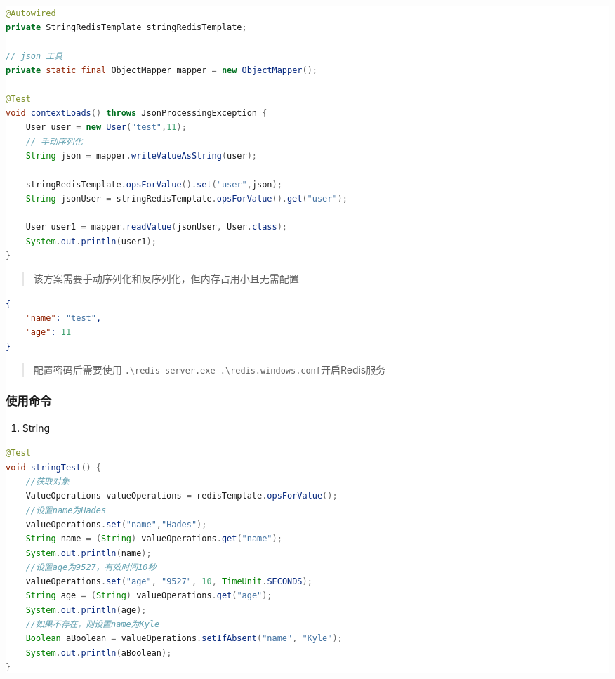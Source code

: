 ```java
@Autowired
private StringRedisTemplate stringRedisTemplate;

// json 工具
private static final ObjectMapper mapper = new ObjectMapper();

@Test
void contextLoads() throws JsonProcessingException {
    User user = new User("test",11);
    // 手动序列化
    String json = mapper.writeValueAsString(user);

    stringRedisTemplate.opsForValue().set("user",json);
    String jsonUser = stringRedisTemplate.opsForValue().get("user");

    User user1 = mapper.readValue(jsonUser, User.class);
    System.out.println(user1);
}
```

> 该方案需要手动序列化和反序列化，但内存占用小且无需配置

```json
{
    "name": "test",
    "age": 11
}
```

> 配置密码后需要使用 `.\redis-server.exe .\redis.windows.conf`开启Redis服务

### 使用命令

1. String

```java
@Test
void stringTest() {
    //获取对象
    ValueOperations valueOperations = redisTemplate.opsForValue();
    //设置name为Hades
    valueOperations.set("name","Hades");
    String name = (String) valueOperations.get("name");
    System.out.println(name);
    //设置age为9527，有效时间10秒
    valueOperations.set("age", "9527", 10, TimeUnit.SECONDS);
    String age = (String) valueOperations.get("age");
    System.out.println(age);
    //如果不存在，则设置name为Kyle
    Boolean aBoolean = valueOperations.setIfAbsent("name", "Kyle");
    System.out.println(aBoolean);
}
```
